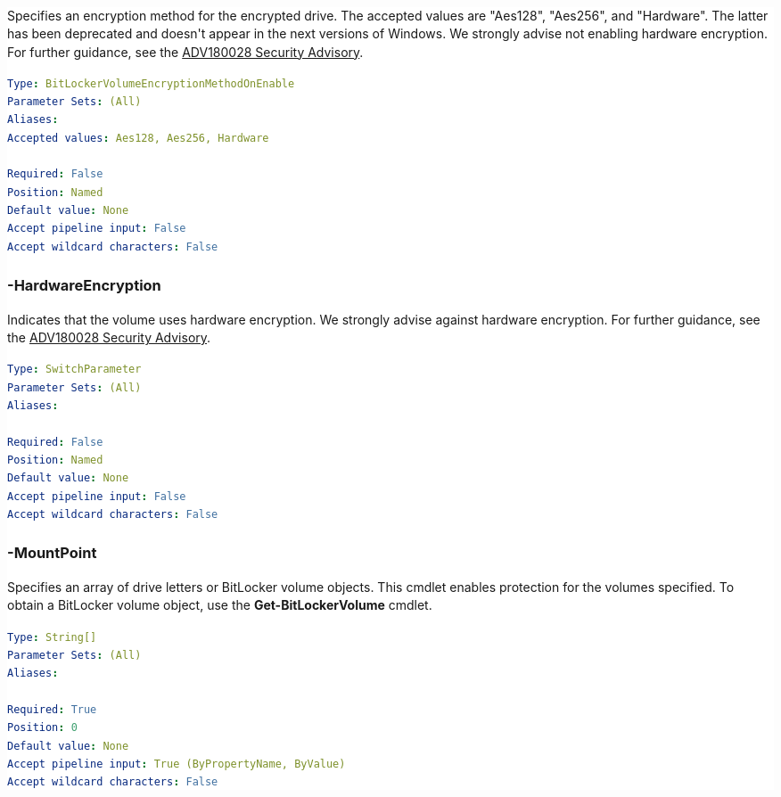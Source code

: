 Specifies an encryption method for the encrypted drive. The accepted values are "Aes128", "Aes256",
and "Hardware". The latter has been deprecated and doesn't appear in the next versions of Windows.
We strongly advise not enabling hardware encryption. For further guidance, see the
[ADV180028 Security Advisory](https://msrc.microsoft.com/update-guide/vulnerability/ADV180028).

```yaml
Type: BitLockerVolumeEncryptionMethodOnEnable
Parameter Sets: (All)
Aliases: 
Accepted values: Aes128, Aes256, Hardware

Required: False
Position: Named
Default value: None
Accept pipeline input: False
Accept wildcard characters: False
```

### -HardwareEncryption

Indicates that the volume uses hardware encryption. We strongly advise against hardware encryption.
For further guidance, see the
[ADV180028 Security Advisory](https://msrc.microsoft.com/update-guide/vulnerability/ADV180028).

```yaml
Type: SwitchParameter
Parameter Sets: (All)
Aliases: 

Required: False
Position: Named
Default value: None
Accept pipeline input: False
Accept wildcard characters: False
```

### -MountPoint

Specifies an array of drive letters or BitLocker volume objects.
This cmdlet enables protection for the volumes specified.
To obtain a BitLocker volume object, use the **Get-BitLockerVolume** cmdlet.

```yaml
Type: String[]
Parameter Sets: (All)
Aliases: 

Required: True
Position: 0
Default value: None
Accept pipeline input: True (ByPropertyName, ByValue)
Accept wildcard characters: False
```
